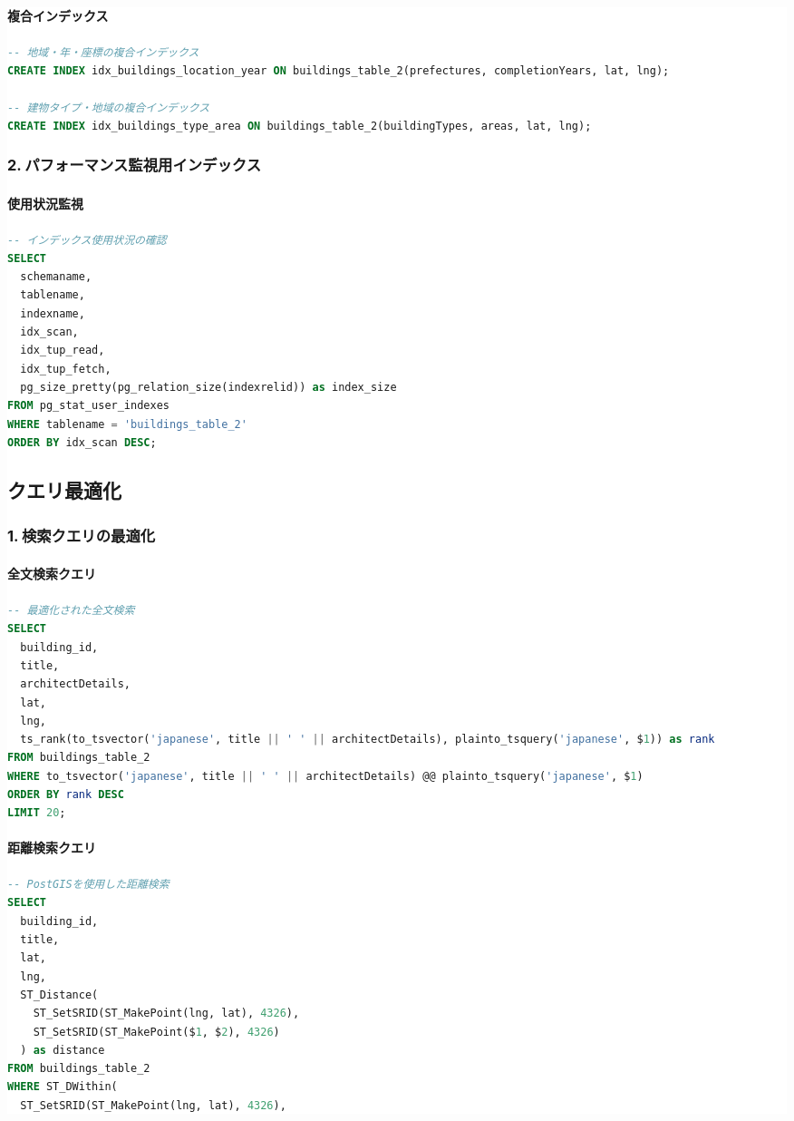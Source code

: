 #### 複合インデックス
```sql
-- 地域・年・座標の複合インデックス
CREATE INDEX idx_buildings_location_year ON buildings_table_2(prefectures, completionYears, lat, lng);

-- 建物タイプ・地域の複合インデックス
CREATE INDEX idx_buildings_type_area ON buildings_table_2(buildingTypes, areas, lat, lng);
```

### 2. パフォーマンス監視用インデックス

#### 使用状況監視
```sql
-- インデックス使用状況の確認
SELECT 
  schemaname,
  tablename,
  indexname,
  idx_scan,
  idx_tup_read,
  idx_tup_fetch,
  pg_size_pretty(pg_relation_size(indexrelid)) as index_size
FROM pg_stat_user_indexes 
WHERE tablename = 'buildings_table_2'
ORDER BY idx_scan DESC;
```

## クエリ最適化

### 1. 検索クエリの最適化

#### 全文検索クエリ
```sql
-- 最適化された全文検索
SELECT 
  building_id,
  title,
  architectDetails,
  lat,
  lng,
  ts_rank(to_tsvector('japanese', title || ' ' || architectDetails), plainto_tsquery('japanese', $1)) as rank
FROM buildings_table_2 
WHERE to_tsvector('japanese', title || ' ' || architectDetails) @@ plainto_tsquery('japanese', $1)
ORDER BY rank DESC
LIMIT 20;
```

#### 距離検索クエリ
```sql
-- PostGISを使用した距離検索
SELECT 
  building_id,
  title,
  lat,
  lng,
  ST_Distance(
    ST_SetSRID(ST_MakePoint(lng, lat), 4326),
    ST_SetSRID(ST_MakePoint($1, $2), 4326)
  ) as distance
FROM buildings_table_2 
WHERE ST_DWithin(
  ST_SetSRID(ST_MakePoint(lng, lat), 4326),
```